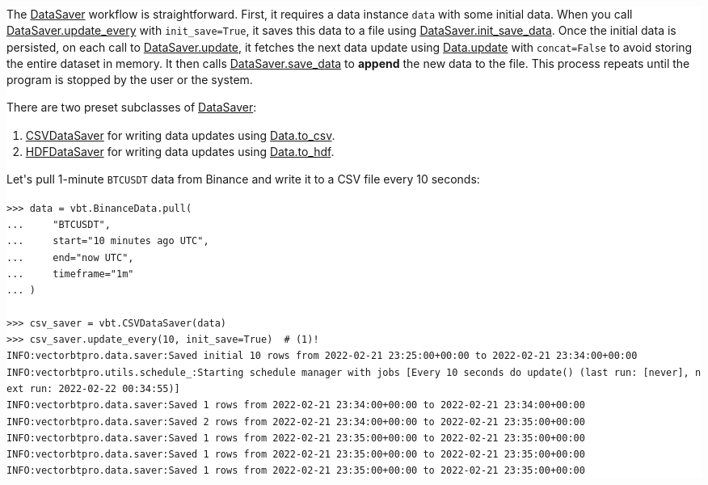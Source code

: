 The [DataSaver](https://vectorbt.pro/pvt_6d1b3986/api/data/updater/#vectorbtpro.data.saver.DataSaver) workflow is straightforward.
First, it requires a data instance `data` with some initial data. When you call 
[DataSaver.update_every](https://vectorbt.pro/pvt_6d1b3986/api/data/updater/#vectorbtpro.data.saver.DataSaver.update_every) with 
`init_save=True`, it saves this data to a file using [DataSaver.init_save_data](https://vectorbt.pro/pvt_6d1b3986/api/data/updater/#vectorbtpro.data.saver.DataSaver.init_save_data).
Once the initial data is persisted, on each call to [DataSaver.update](https://vectorbt.pro/pvt_6d1b3986/api/data/updater/#vectorbtpro.data.saver.DataSaver.update),
it fetches the next data update using [Data.update](https://vectorbt.pro/pvt_6d1b3986/api/data/base/#vectorbtpro.data.base.Data.update)
with `concat=False` to avoid storing the entire dataset in memory. It then calls 
[DataSaver.save_data](https://vectorbt.pro/pvt_6d1b3986/api/data/updater/#vectorbtpro.data.saver.DataSaver.save_data) to **append** the new 
data to the file. This process repeats until the program is stopped by the user or the system.

There are two preset subclasses of [DataSaver](https://vectorbt.pro/pvt_6d1b3986/api/data/updater/#vectorbtpro.data.saver.DataSaver):

1. [CSVDataSaver](https://vectorbt.pro/pvt_6d1b3986/api/data/updater/#vectorbtpro.data.saver.CSVDataSaver) for writing data updates using 
[Data.to_csv](https://vectorbt.pro/pvt_6d1b3986/api/data/base/#vectorbtpro.data.base.Data.to_csv).
2. [HDFDataSaver](https://vectorbt.pro/pvt_6d1b3986/api/data/updater/#vectorbtpro.data.saver.HDFDataSaver) for writing data updates using 
[Data.to_hdf](https://vectorbt.pro/pvt_6d1b3986/api/data/base/#vectorbtpro.data.base.Data.to_hdf).

Let's pull 1-minute `BTCUSDT` data from Binance and write it to a CSV file every 10 seconds:

```pycon
>>> data = vbt.BinanceData.pull(
...     "BTCUSDT", 
...     start="10 minutes ago UTC", 
...     end="now UTC", 
...     timeframe="1m"
... )

>>> csv_saver = vbt.CSVDataSaver(data)
>>> csv_saver.update_every(10, init_save=True)  # (1)!
INFO:vectorbtpro.data.saver:Saved initial 10 rows from 2022-02-21 23:25:00+00:00 to 2022-02-21 23:34:00+00:00
INFO:vectorbtpro.utils.schedule_:Starting schedule manager with jobs [Every 10 seconds do update() (last run: [never], next run: 2022-02-22 00:34:55)]
INFO:vectorbtpro.data.saver:Saved 1 rows from 2022-02-21 23:34:00+00:00 to 2022-02-21 23:34:00+00:00
INFO:vectorbtpro.data.saver:Saved 2 rows from 2022-02-21 23:34:00+00:00 to 2022-02-21 23:35:00+00:00
INFO:vectorbtpro.data.saver:Saved 1 rows from 2022-02-21 23:35:00+00:00 to 2022-02-21 23:35:00+00:00
INFO:vectorbtpro.data.saver:Saved 1 rows from 2022-02-21 23:35:00+00:00 to 2022-02-21 23:35:00+00:00
INFO:vectorbtpro.data.saver:Saved 1 rows from 2022-02-21 23:35:00+00:00 to 2022-02-21 23:35:00+00:00
```
